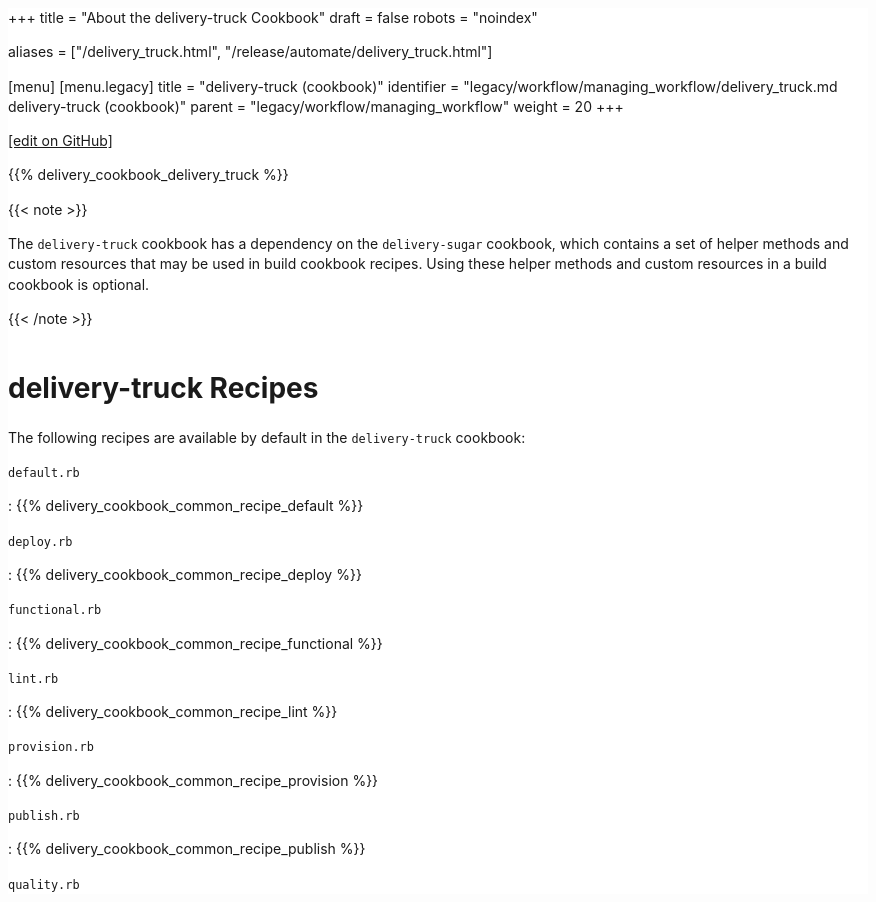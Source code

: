 +++
title = "About the delivery-truck Cookbook"
draft = false
robots = "noindex"


aliases = ["/delivery_truck.html", "/release/automate/delivery_truck.html"]

[menu]
  [menu.legacy]
    title = "delivery-truck (cookbook)"
    identifier = "legacy/workflow/managing_workflow/delivery_truck.md delivery-truck (cookbook)"
    parent = "legacy/workflow/managing_workflow"
    weight = 20
+++    

[\[edit on GitHub\]](https://github.com/chef/chef-web-docs/blob/master/content/delivery_truck.md)



{{% delivery_cookbook_delivery_truck %}}

{{< note >}}

The `delivery-truck` cookbook has a dependency on the `delivery-sugar`
cookbook, which contains a set of helper methods and custom resources
that may be used in build cookbook recipes. Using these helper methods
and custom resources in a build cookbook is optional.

{{< /note >}}

delivery-truck Recipes
======================

The following recipes are available by default in the `delivery-truck`
cookbook:

`default.rb`

:   {{% delivery_cookbook_common_recipe_default %}}

`deploy.rb`

:   {{% delivery_cookbook_common_recipe_deploy %}}

`functional.rb`

:   {{% delivery_cookbook_common_recipe_functional %}}

`lint.rb`

:   {{% delivery_cookbook_common_recipe_lint %}}

`provision.rb`

:   {{% delivery_cookbook_common_recipe_provision %}}

`publish.rb`

:   {{% delivery_cookbook_common_recipe_publish %}}

`quality.rb`
